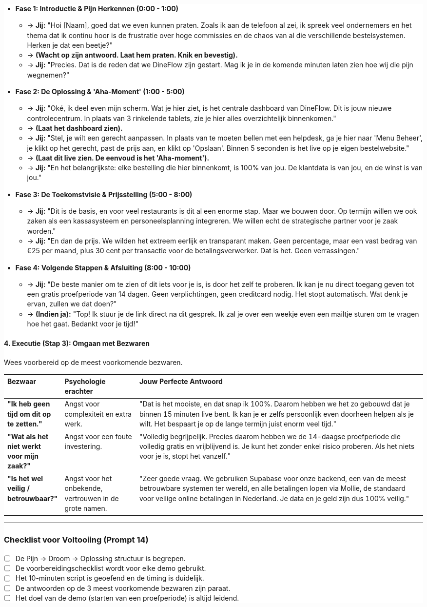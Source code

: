 *   **Fase 1: Introductie & Pijn Herkennen (0:00 - 1:00)**
    *   -> **Jij:** "Hoi [Naam], goed dat we even kunnen praten. Zoals ik aan de telefoon al zei, ik spreek veel ondernemers en het thema dat ik continu hoor is de frustratie over hoge commissies en de chaos van al die verschillende bestelsystemen. Herken je dat een beetje?"
    *   -> **(Wacht op zijn antwoord. Laat hem praten. Knik en bevestig).**
    *   -> **Jij:** "Precies. Dat is de reden dat we DineFlow zijn gestart. Mag ik je in de komende minuten laten zien hoe wij die pijn wegnemen?"

*   **Fase 2: De Oplossing & 'Aha-Moment' (1:00 - 5:00)**
    *   -> **Jij:** "Oké, ik deel even mijn scherm. Wat je hier ziet, is het centrale dashboard van DineFlow. Dit is jouw nieuwe controlecentrum. In plaats van 3 rinkelende tablets, zie je hier alles overzichtelijk binnenkomen."
    *   -> **(Laat het dashboard zien).**
    *   -> **Jij:** "Stel, je wilt een gerecht aanpassen. In plaats van te moeten bellen met een helpdesk, ga je hier naar 'Menu Beheer', je klikt op het gerecht, past de prijs aan, en klikt op 'Opslaan'. Binnen 5 seconden is het live op je eigen bestelwebsite."
    *   -> **(Laat dit live zien. De eenvoud is het 'Aha-moment').**
    *   -> **Jij:** "En het belangrijkste: elke bestelling die hier binnenkomt, is 100% van jou. De klantdata is van jou, en de winst is van jou."

*   **Fase 3: De Toekomstvisie & Prijsstelling (5:00 - 8:00)**
    *   -> **Jij:** "Dit is de basis, en voor veel restaurants is dit al een enorme stap. Maar we bouwen door. Op termijn willen we ook zaken als een kassasysteem en personeelsplanning integreren. We willen echt de strategische partner voor je zaak worden."
    *   -> **Jij:** "En dan de prijs. We wilden het extreem eerlijk en transparant maken. Geen percentage, maar een vast bedrag van €25 per maand, plus 30 cent per transactie voor de betalingsverwerker. Dat is het. Geen verrassingen."

*   **Fase 4: Volgende Stappen & Afsluiting (8:00 - 10:00)**
    *   -> **Jij:** "De beste manier om te zien of dit iets voor je is, is door het zelf te proberen. Ik kan je nu direct toegang geven tot een gratis proefperiode van 14 dagen. Geen verplichtingen, geen creditcard nodig. Het stopt automatisch. Wat denk je ervan, zullen we dat doen?"
    *   -> **(Indien ja):** "Top! Ik stuur je de link direct na dit gesprek. Ik zal je over een weekje even een mailtje sturen om te vragen hoe het gaat. Bedankt voor je tijd!"

#### **4. Executie (Stap 3): Omgaan met Bezwaren**

Wees voorbereid op de meest voorkomende bezwaren.

| Bezwaar | Psychologie erachter | Jouw Perfecte Antwoord |
| :--- | :--- | :--- |
| **"Ik heb geen tijd om dit op te zetten."** | Angst voor complexiteit en extra werk. | "Dat is het mooiste, en dat snap ik 100%. Daarom hebben we het zo gebouwd dat je binnen 15 minuten live bent. Ik kan je er zelfs persoonlijk even doorheen helpen als je wilt. Het bespaart je op de lange termijn juist enorm veel tijd." |
| **"Wat als het niet werkt voor mijn zaak?"** | Angst voor een foute investering. | "Volledig begrijpelijk. Precies daarom hebben we de 14-daagse proefperiode die volledig gratis en vrijblijvend is. Je kunt het zonder enkel risico proberen. Als het niets voor je is, stopt het vanzelf." |
| **"Is het wel veilig / betrouwbaar?"** | Angst voor het onbekende, vertrouwen in de grote namen. | "Zeer goede vraag. We gebruiken Supabase voor onze backend, een van de meest betrouwbare systemen ter wereld, en alle betalingen lopen via Mollie, de standaard voor veilige online betalingen in Nederland. Je data en je geld zijn dus 100% veilig." |

---
### **Checklist voor Voltooiing (Prompt 14)**

*   [ ] De Pijn -> Droom -> Oplossing structuur is begrepen.
*   [ ] De voorbereidingschecklist wordt voor elke demo gebruikt.
*   [ ] Het 10-minuten script is geoefend en de timing is duidelijk.
*   [ ] De antwoorden op de 3 meest voorkomende bezwaren zijn paraat.
*   [ ] Het doel van de demo (starten van een proefperiode) is altijd leidend.
